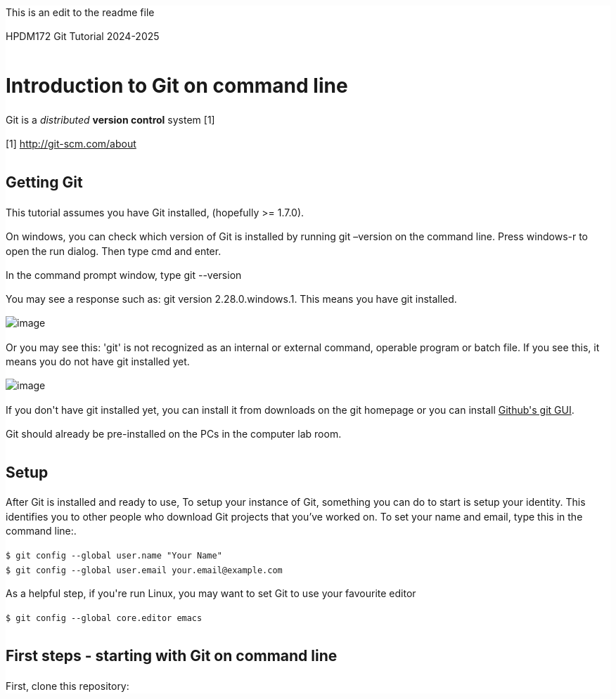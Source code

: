 This is an edit to the readme file

HPDM172 Git Tutorial 2024-2025

Introduction to Git on command line
===================================

Git is a *distributed* **version control** system [1]

[1] <a href="http://git-scm.com/about">http://git-scm.com/about</a>

Getting Git
-----------

This tutorial assumes you have Git installed,
(hopefully \>= 1.7.0).

On windows, you can check which version of Git is installed by running git –version on the command line. 
Press windows-r to open the run dialog. Then type cmd and enter.

In the command prompt window, type git --version

You may see a response such as: git version 2.28.0.windows.1. This means you have git installed.

![image](https://github.com/user-attachments/assets/349809ca-063b-44e8-8654-f6ece4247f97)

Or you may see this: 'git' is not recognized as an internal or external command, operable program or batch file. If you see this, it means you do not have git installed yet.

![image](https://github.com/user-attachments/assets/19ddfae8-6446-435c-bd3e-8540bcf93ef6)

If you don't have git installed yet, you can install it from downloads on the git homepage or you can
install [Github's git GUI](https://help.github.com/articles/set-up-git/).

Git should already be pre-installed on the PCs in the computer lab room.


Setup
-----

After Git is installed and ready to use, To setup your instance of Git, something you can do to start 
is setup your identity. This identifies you to other people who download Git projects that you’ve worked on. 
To set your name and email, type this in the command line:.

    $ git config --global user.name "Your Name"
    $ git config --global user.email your.email@example.com

As a helpful step, if you're run Linux, you may want to set Git to use your favourite editor

    $ git config --global core.editor emacs

First steps - starting with Git on command line
-----------------------------------------------

First, clone this repository:
